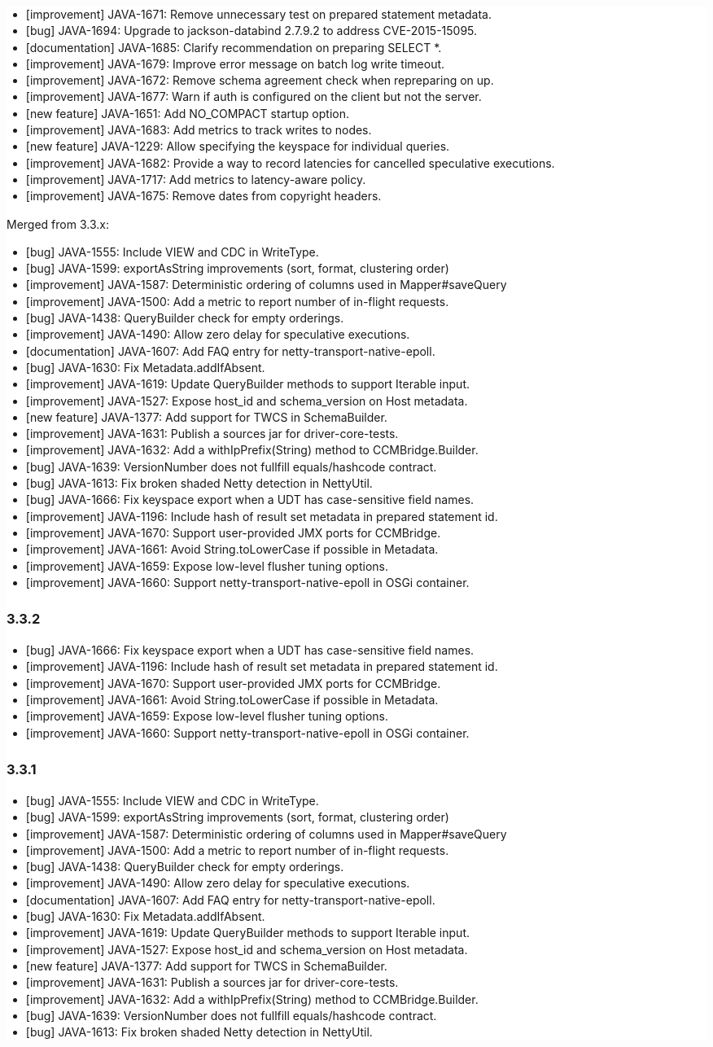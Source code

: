 - [improvement] JAVA-1671: Remove unnecessary test on prepared statement metadata.
- [bug] JAVA-1694: Upgrade to jackson-databind 2.7.9.2 to address CVE-2015-15095.
- [documentation] JAVA-1685: Clarify recommendation on preparing SELECT *.
- [improvement] JAVA-1679: Improve error message on batch log write timeout.
- [improvement] JAVA-1672: Remove schema agreement check when repreparing on up.
- [improvement] JAVA-1677: Warn if auth is configured on the client but not the server.
- [new feature] JAVA-1651: Add NO_COMPACT startup option.
- [improvement] JAVA-1683: Add metrics to track writes to nodes.
- [new feature] JAVA-1229: Allow specifying the keyspace for individual queries.
- [improvement] JAVA-1682: Provide a way to record latencies for cancelled speculative executions.
- [improvement] JAVA-1717: Add metrics to latency-aware policy.
- [improvement] JAVA-1675: Remove dates from copyright headers.

Merged from 3.3.x:

- [bug] JAVA-1555: Include VIEW and CDC in WriteType.
- [bug] JAVA-1599: exportAsString improvements (sort, format, clustering order)
- [improvement] JAVA-1587: Deterministic ordering of columns used in Mapper#saveQuery
- [improvement] JAVA-1500: Add a metric to report number of in-flight requests.
- [bug] JAVA-1438: QueryBuilder check for empty orderings.
- [improvement] JAVA-1490: Allow zero delay for speculative executions.
- [documentation] JAVA-1607: Add FAQ entry for netty-transport-native-epoll.
- [bug] JAVA-1630: Fix Metadata.addIfAbsent.
- [improvement] JAVA-1619: Update QueryBuilder methods to support Iterable input.
- [improvement] JAVA-1527: Expose host_id and schema_version on Host metadata.
- [new feature] JAVA-1377: Add support for TWCS in SchemaBuilder.
- [improvement] JAVA-1631: Publish a sources jar for driver-core-tests.
- [improvement] JAVA-1632: Add a withIpPrefix(String) method to CCMBridge.Builder.
- [bug] JAVA-1639: VersionNumber does not fullfill equals/hashcode contract.
- [bug] JAVA-1613: Fix broken shaded Netty detection in NettyUtil.
- [bug] JAVA-1666: Fix keyspace export when a UDT has case-sensitive field names.
- [improvement] JAVA-1196: Include hash of result set metadata in prepared statement id.
- [improvement] JAVA-1670: Support user-provided JMX ports for CCMBridge.
- [improvement] JAVA-1661: Avoid String.toLowerCase if possible in Metadata.
- [improvement] JAVA-1659: Expose low-level flusher tuning options.
- [improvement] JAVA-1660: Support netty-transport-native-epoll in OSGi container.


### 3.3.2

- [bug] JAVA-1666: Fix keyspace export when a UDT has case-sensitive field names.
- [improvement] JAVA-1196: Include hash of result set metadata in prepared statement id.
- [improvement] JAVA-1670: Support user-provided JMX ports for CCMBridge.
- [improvement] JAVA-1661: Avoid String.toLowerCase if possible in Metadata.
- [improvement] JAVA-1659: Expose low-level flusher tuning options.
- [improvement] JAVA-1660: Support netty-transport-native-epoll in OSGi container.


### 3.3.1

- [bug] JAVA-1555: Include VIEW and CDC in WriteType.
- [bug] JAVA-1599: exportAsString improvements (sort, format, clustering order)
- [improvement] JAVA-1587: Deterministic ordering of columns used in Mapper#saveQuery
- [improvement] JAVA-1500: Add a metric to report number of in-flight requests.
- [bug] JAVA-1438: QueryBuilder check for empty orderings.
- [improvement] JAVA-1490: Allow zero delay for speculative executions.
- [documentation] JAVA-1607: Add FAQ entry for netty-transport-native-epoll.
- [bug] JAVA-1630: Fix Metadata.addIfAbsent.
- [improvement] JAVA-1619: Update QueryBuilder methods to support Iterable input.
- [improvement] JAVA-1527: Expose host_id and schema_version on Host metadata.
- [new feature] JAVA-1377: Add support for TWCS in SchemaBuilder.
- [improvement] JAVA-1631: Publish a sources jar for driver-core-tests.
- [improvement] JAVA-1632: Add a withIpPrefix(String) method to CCMBridge.Builder.
- [bug] JAVA-1639: VersionNumber does not fullfill equals/hashcode contract.
- [bug] JAVA-1613: Fix broken shaded Netty detection in NettyUtil.
